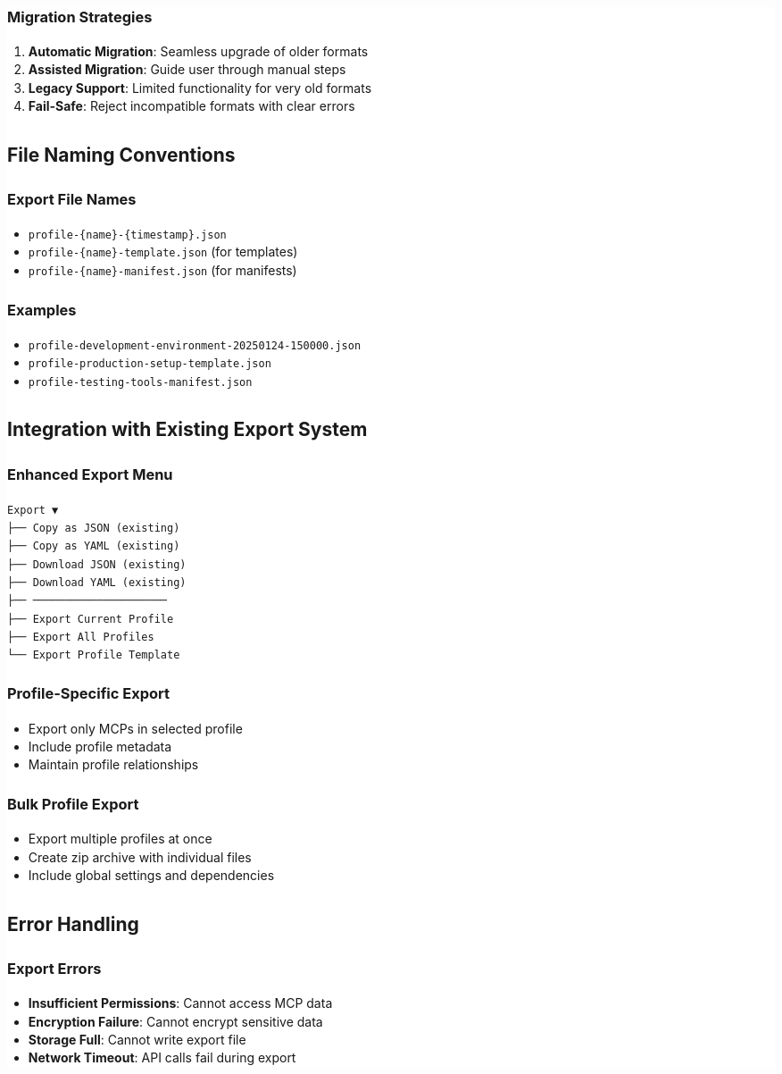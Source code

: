 ### Migration Strategies
1. **Automatic Migration**: Seamless upgrade of older formats
2. **Assisted Migration**: Guide user through manual steps
3. **Legacy Support**: Limited functionality for very old formats
4. **Fail-Safe**: Reject incompatible formats with clear errors

## File Naming Conventions

### Export File Names
- `profile-{name}-{timestamp}.json`
- `profile-{name}-template.json` (for templates)
- `profile-{name}-manifest.json` (for manifests)

### Examples
- `profile-development-environment-20250124-150000.json`
- `profile-production-setup-template.json`
- `profile-testing-tools-manifest.json`

## Integration with Existing Export System

### Enhanced Export Menu
```
Export ▼
├── Copy as JSON (existing)
├── Copy as YAML (existing)  
├── Download JSON (existing)
├── Download YAML (existing)
├── ─────────────────────
├── Export Current Profile
├── Export All Profiles
└── Export Profile Template
```

### Profile-Specific Export
- Export only MCPs in selected profile
- Include profile metadata
- Maintain profile relationships

### Bulk Profile Export
- Export multiple profiles at once
- Create zip archive with individual files
- Include global settings and dependencies

## Error Handling

### Export Errors
- **Insufficient Permissions**: Cannot access MCP data
- **Encryption Failure**: Cannot encrypt sensitive data
- **Storage Full**: Cannot write export file
- **Network Timeout**: API calls fail during export
